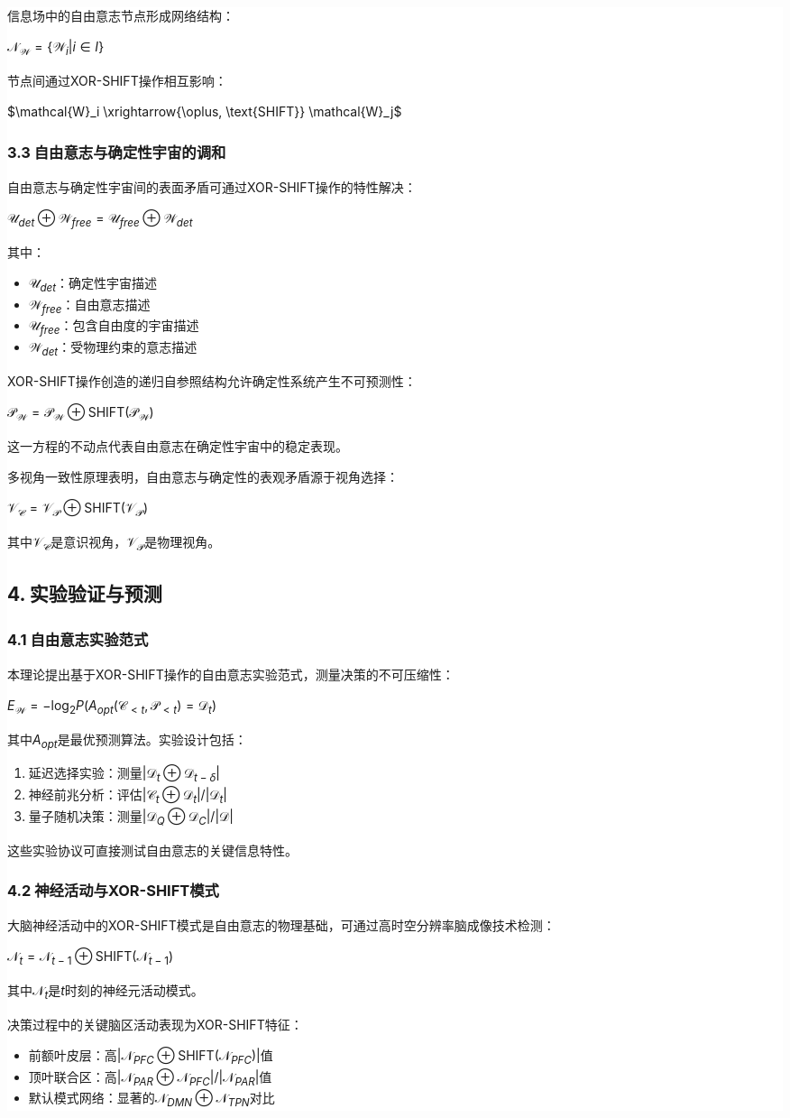 信息场中的自由意志节点形成网络结构：

$`\mathcal{N}_{\mathcal{W}} = \{\mathcal{W}_i | i \in I\}`$

节点间通过XOR-SHIFT操作相互影响：

$`\mathcal{W}_i \xrightarrow{\oplus, \text{SHIFT}} \mathcal{W}_j`$

### 3.3 自由意志与确定性宇宙的调和

自由意志与确定性宇宙间的表面矛盾可通过XOR-SHIFT操作的特性解决：

$`\mathcal{U}_{det} \oplus \mathcal{W}_{free} = \mathcal{U}_{free} \oplus \mathcal{W}_{det}`$

其中：
- $`\mathcal{U}_{det}`$：确定性宇宙描述
- $`\mathcal{W}_{free}`$：自由意志描述
- $`\mathcal{U}_{free}`$：包含自由度的宇宙描述
- $`\mathcal{W}_{det}`$：受物理约束的意志描述

XOR-SHIFT操作创造的递归自参照结构允许确定性系统产生不可预测性：

$`\mathcal{P}_{\mathcal{W}} = \mathcal{P}_{\mathcal{W}} \oplus \text{SHIFT}(\mathcal{P}_{\mathcal{W}})`$

这一方程的不动点代表自由意志在确定性宇宙中的稳定表现。

多视角一致性原理表明，自由意志与确定性的表观矛盾源于视角选择：

$`\mathcal{V}_{\mathcal{C}} = \mathcal{V}_{\mathcal{P}} \oplus \text{SHIFT}(\mathcal{V}_{\mathcal{P}})`$

其中$`\mathcal{V}_{\mathcal{C}}`$是意识视角，$`\mathcal{V}_{\mathcal{P}}`$是物理视角。

## 4. 实验验证与预测

### 4.1 自由意志实验范式

本理论提出基于XOR-SHIFT操作的自由意志实验范式，测量决策的不可压缩性：

$`E_{\mathcal{W}} = -\log_2 P(A_{opt}(\mathcal{C}_{<t}, \mathcal{P}_{<t}) = \mathcal{D}_t)`$

其中$`A_{opt}`$是最优预测算法。实验设计包括：

1. 延迟选择实验：测量$`|\mathcal{D}_t \oplus \mathcal{D}_{t-\delta}|`$
2. 神经前兆分析：评估$`|\mathcal{C}_t \oplus \mathcal{D}_t|/|\mathcal{D}_t|`$
3. 量子随机决策：测量$`|\mathcal{D}_Q \oplus \mathcal{D}_C|/|\mathcal{D}|`$

这些实验协议可直接测试自由意志的关键信息特性。

### 4.2 神经活动与XOR-SHIFT模式

大脑神经活动中的XOR-SHIFT模式是自由意志的物理基础，可通过高时空分辨率脑成像技术检测：

$`\mathcal{N}_t = \mathcal{N}_{t-1} \oplus \text{SHIFT}(\mathcal{N}_{t-1})`$

其中$`\mathcal{N}_t`$是$`t`$时刻的神经元活动模式。

决策过程中的关键脑区活动表现为XOR-SHIFT特征：
- 前额叶皮层：高$`|\mathcal{N}_{PFC} \oplus \text{SHIFT}(\mathcal{N}_{PFC})|`$值
- 顶叶联合区：高$`|\mathcal{N}_{PAR} \oplus \mathcal{N}_{PFC}|/|\mathcal{N}_{PAR}|`$值
- 默认模式网络：显著的$`\mathcal{N}_{DMN} \oplus \mathcal{N}_{TPN}`$对比
